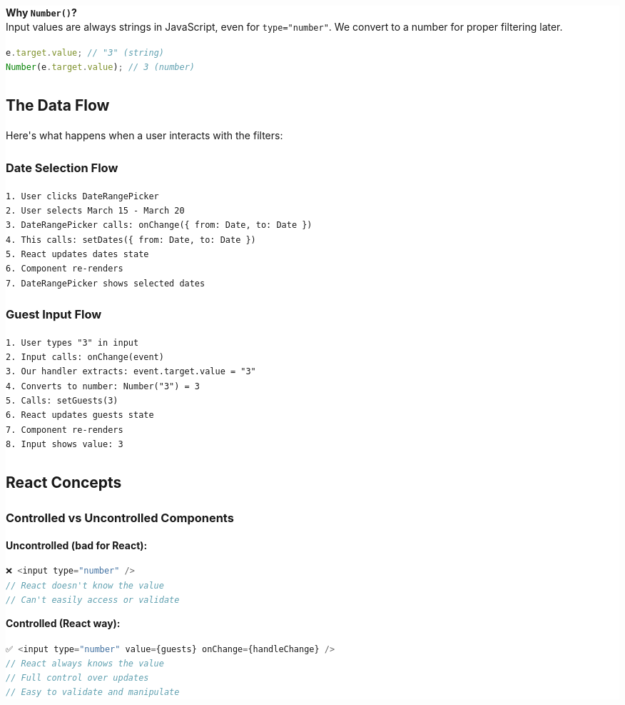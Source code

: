 **Why `Number()`?**  
Input values are always strings in JavaScript, even for `type="number"`. We
convert to a number for proper filtering later.

```jsx
e.target.value; // "3" (string)
Number(e.target.value); // 3 (number)
```

## The Data Flow

Here's what happens when a user interacts with the filters:

### Date Selection Flow

```
1. User clicks DateRangePicker
2. User selects March 15 - March 20
3. DateRangePicker calls: onChange({ from: Date, to: Date })
4. This calls: setDates({ from: Date, to: Date })
5. React updates dates state
6. Component re-renders
7. DateRangePicker shows selected dates
```

### Guest Input Flow

```
1. User types "3" in input
2. Input calls: onChange(event)
3. Our handler extracts: event.target.value = "3"
4. Converts to number: Number("3") = 3
5. Calls: setGuests(3)
6. React updates guests state
7. Component re-renders
8. Input shows value: 3
```

## React Concepts

### Controlled vs Uncontrolled Components

**Uncontrolled (bad for React):**

```jsx
❌ <input type="number" />
// React doesn't know the value
// Can't easily access or validate
```

**Controlled (React way):**

```jsx
✅ <input type="number" value={guests} onChange={handleChange} />
// React always knows the value
// Full control over updates
// Easy to validate and manipulate
```
